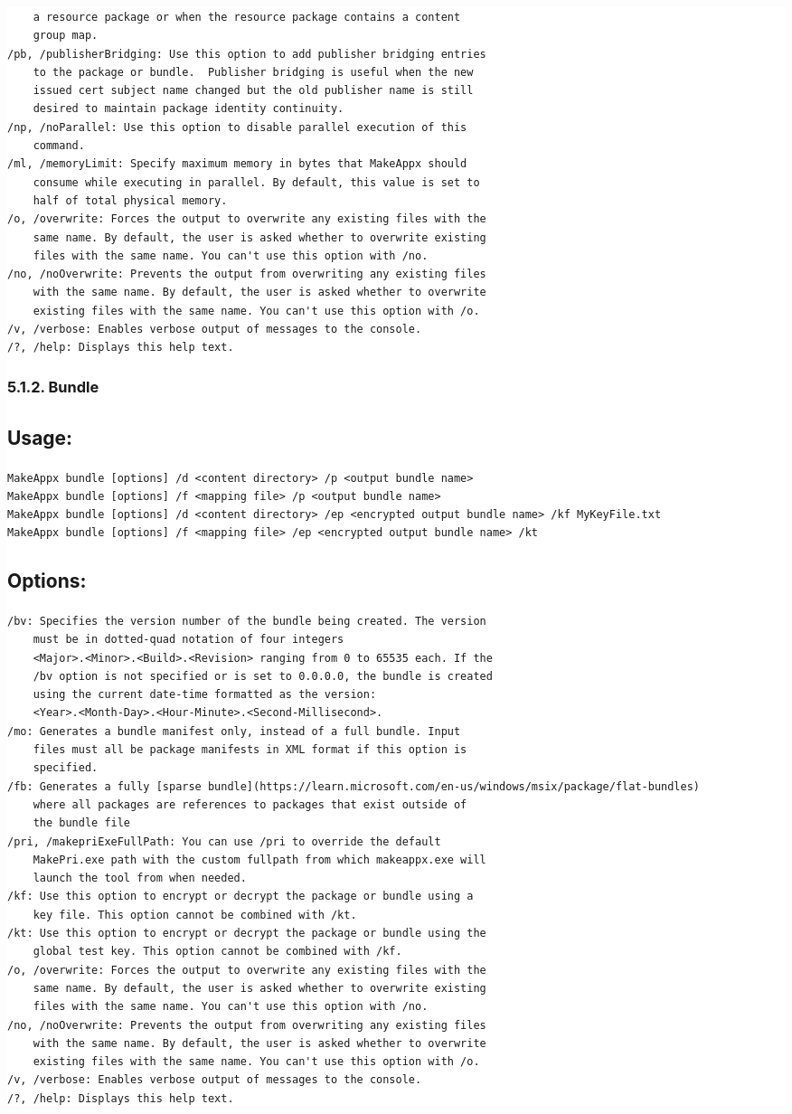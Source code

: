         a resource package or when the resource package contains a content
        group map.
    /pb, /publisherBridging: Use this option to add publisher bridging entries
        to the package or bundle.  Publisher bridging is useful when the new
        issued cert subject name changed but the old publisher name is still
        desired to maintain package identity continuity.
    /np, /noParallel: Use this option to disable parallel execution of this
        command.
    /ml, /memoryLimit: Specify maximum memory in bytes that MakeAppx should
        consume while executing in parallel. By default, this value is set to
        half of total physical memory.
    /o, /overwrite: Forces the output to overwrite any existing files with the
        same name. By default, the user is asked whether to overwrite existing
        files with the same name. You can't use this option with /no.
    /no, /noOverwrite: Prevents the output from overwriting any existing files
        with the same name. By default, the user is asked whether to overwrite
        existing files with the same name. You can't use this option with /o.
    /v, /verbose: Enables verbose output of messages to the console.
    /?, /help: Displays this help text.

### 5.1.2. Bundle

Usage:
------
    MakeAppx bundle [options] /d <content directory> /p <output bundle name>
    MakeAppx bundle [options] /f <mapping file> /p <output bundle name>
    MakeAppx bundle [options] /d <content directory> /ep <encrypted output bundle name> /kf MyKeyFile.txt
    MakeAppx bundle [options] /f <mapping file> /ep <encrypted output bundle name> /kt

Options:
--------
    /bv: Specifies the version number of the bundle being created. The version
        must be in dotted-quad notation of four integers
        <Major>.<Minor>.<Build>.<Revision> ranging from 0 to 65535 each. If the
        /bv option is not specified or is set to 0.0.0.0, the bundle is created
        using the current date-time formatted as the version:
        <Year>.<Month-Day>.<Hour-Minute>.<Second-Millisecond>.
    /mo: Generates a bundle manifest only, instead of a full bundle. Input
        files must all be package manifests in XML format if this option is
        specified.
    /fb: Generates a fully [sparse bundle](https://learn.microsoft.com/en-us/windows/msix/package/flat-bundles) 
        where all packages are references to packages that exist outside of 
        the bundle file
    /pri, /makepriExeFullPath: You can use /pri to override the default
        MakePri.exe path with the custom fullpath from which makeappx.exe will
        launch the tool from when needed.
    /kf: Use this option to encrypt or decrypt the package or bundle using a
        key file. This option cannot be combined with /kt.
    /kt: Use this option to encrypt or decrypt the package or bundle using the
        global test key. This option cannot be combined with /kf.
    /o, /overwrite: Forces the output to overwrite any existing files with the
        same name. By default, the user is asked whether to overwrite existing
        files with the same name. You can't use this option with /no.
    /no, /noOverwrite: Prevents the output from overwriting any existing files
        with the same name. By default, the user is asked whether to overwrite
        existing files with the same name. You can't use this option with /o.
    /v, /verbose: Enables verbose output of messages to the console.
    /?, /help: Displays this help text.
